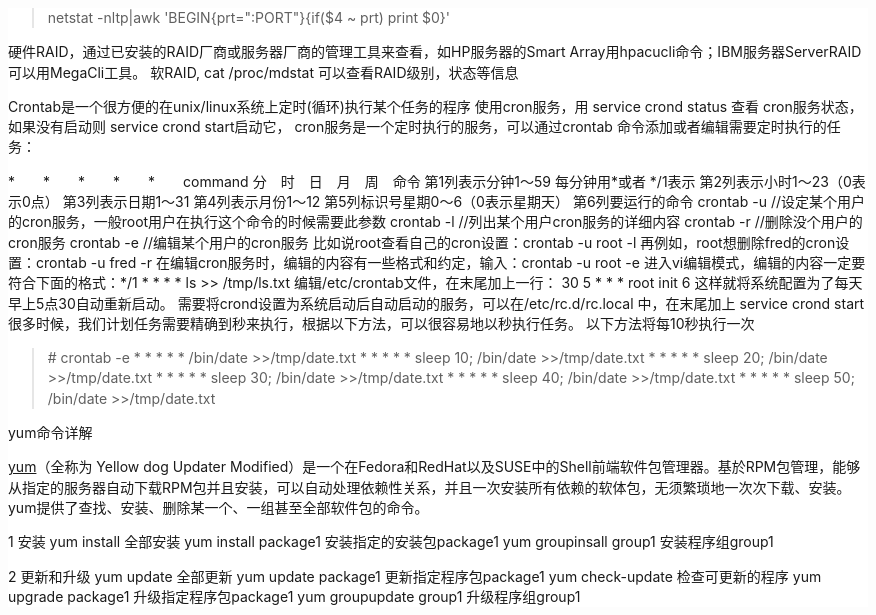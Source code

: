 >netstat -nltp|awk 'BEGIN{prt=":PORT"}{if($4 ~ prt) print $0}'

硬件RAID，通过已安装的RAID厂商或服务器厂商的管理工具来查看，如HP服务器的Smart Array用hpacucli命令；IBM服务器ServerRAID可以用MegaCli工具。
软RAID, cat /proc/mdstat 可以查看RAID级别，状态等信息

Crontab是一个很方便的在unix/linux系统上定时(循环)执行某个任务的程序
使用cron服务，用 service crond status 查看 cron服务状态，如果没有启动则 service crond start启动它，
cron服务是一个定时执行的服务，可以通过crontab 命令添加或者编辑需要定时执行的任务：

\*　　\*　　\*　　\*　　\*　　command 
分　时　日　月　周　命令 
第1列表示分钟1～59 每分钟用*或者 */1表示 
第2列表示小时1～23（0表示0点） 
第3列表示日期1～31 
第4列表示月份1～12 
第5列标识号星期0～6（0表示星期天） 
第6列要运行的命令 
crontab -u //设定某个用户的cron服务，一般root用户在执行这个命令的时候需要此参数
crontab -l //列出某个用户cron服务的详细内容
crontab -r //删除没个用户的cron服务
crontab -e //编辑某个用户的cron服务
比如说root查看自己的cron设置：crontab -u root -l
再例如，root想删除fred的cron设置：crontab -u fred -r
在编辑cron服务时，编辑的内容有一些格式和约定，输入：crontab -u root -e
进入vi编辑模式，编辑的内容一定要符合下面的格式：\*/1 \* \* \* \* ls >> /tmp/ls.txt
编辑/etc/crontab文件，在末尾加上一行： 30 5 * * * root init 6 这样就将系统配置为了每天早上5点30自动重新启动。
需要将crond设置为系统启动后自动启动的服务，可以在/etc/rc.d/rc.local 中，在末尾加上
service crond start
很多时候，我们计划任务需要精确到秒来执行，根据以下方法，可以很容易地以秒执行任务。
以下方法将每10秒执行一次
>\# crontab -e
>\* * * * * /bin/date >>/tmp/date.txt
>\* * * * * sleep 10; /bin/date >>/tmp/date.txt
>\* * * * * sleep 20; /bin/date >>/tmp/date.txt
>\* * * * * sleep 30; /bin/date >>/tmp/date.txt
>\* * * * * sleep 40; /bin/date >>/tmp/date.txt
>\* * * * * sleep 50; /bin/date >>/tmp/date.txt







yum命令详解

[yum](http://www.cnblogs.com/chuncn/archive/2010/10/17/1853915.html)（全称为 Yellow dog Updater Modified）是一个在Fedora和RedHat以及SUSE中的Shell前端软件包管理器。基於RPM包管理，能够从指定的服务器自动下载RPM包并且安装，可以自动处理依赖性关系，并且一次安装所有依赖的软体包，无须繁琐地一次次下载、安装。yum提供了查找、安装、删除某一个、一组甚至全部软件包的命令。

1 安装
yum install 全部安装
yum install package1 安装指定的安装包package1
yum groupinsall group1 安装程序组group1

2 更新和升级
yum update 全部更新
yum update package1 更新指定程序包package1
yum check-update 检查可更新的程序
yum upgrade package1 升级指定程序包package1
yum groupupdate group1 升级程序组group1
